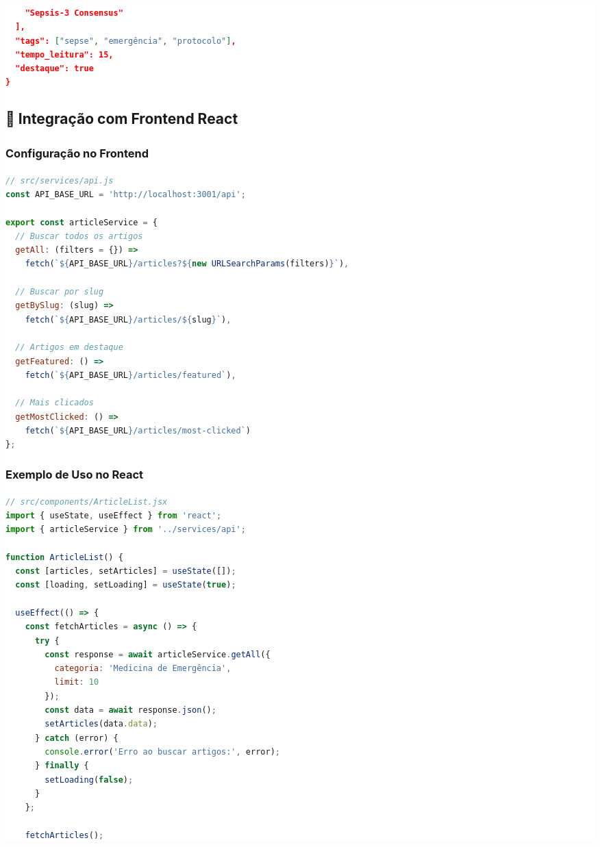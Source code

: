```json
    "Sepsis-3 Consensus"
  ],
  "tags": ["sepse", "emergência", "protocolo"],
  "tempo_leitura": 15,
  "destaque": true
}
```

## 🎯 Integração com Frontend React

### Configuração no Frontend

```javascript
// src/services/api.js
const API_BASE_URL = 'http://localhost:3001/api';

export const articleService = {
  // Buscar todos os artigos
  getAll: (filters = {}) => 
    fetch(`${API_BASE_URL}/articles?${new URLSearchParams(filters)}`),
  
  // Buscar por slug
  getBySlug: (slug) => 
    fetch(`${API_BASE_URL}/articles/${slug}`),
  
  // Artigos em destaque
  getFeatured: () => 
    fetch(`${API_BASE_URL}/articles/featured`),
  
  // Mais clicados
  getMostClicked: () => 
    fetch(`${API_BASE_URL}/articles/most-clicked`)
};
```

### Exemplo de Uso no React

```jsx
// src/components/ArticleList.jsx
import { useState, useEffect } from 'react';
import { articleService } from '../services/api';

function ArticleList() {
  const [articles, setArticles] = useState([]);
  const [loading, setLoading] = useState(true);

  useEffect(() => {
    const fetchArticles = async () => {
      try {
        const response = await articleService.getAll({
          categoria: 'Medicina de Emergência',
          limit: 10
        });
        const data = await response.json();
        setArticles(data.data);
      } catch (error) {
        console.error('Erro ao buscar artigos:', error);
      } finally {
        setLoading(false);
      }
    };

    fetchArticles();
```